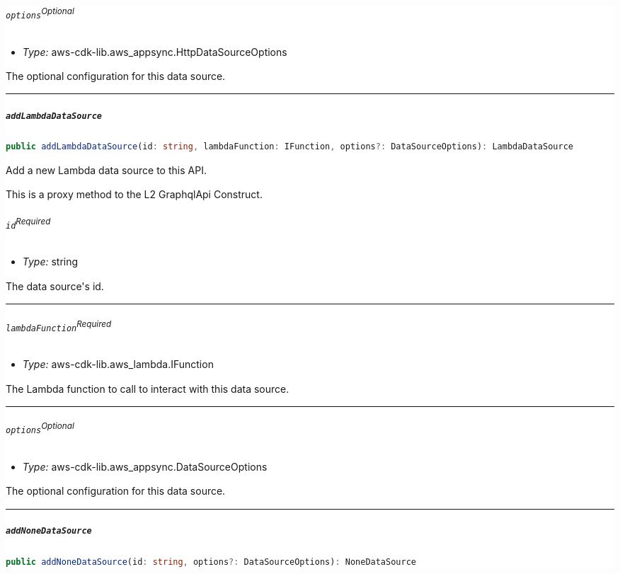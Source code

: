 
###### `options`<sup>Optional</sup> <a name="options" id="@aws-amplify/data-construct.AmplifyData.addHttpDataSource.parameter.options"></a>

- *Type:* aws-cdk-lib.aws_appsync.HttpDataSourceOptions

The optional configuration for this data source.

---

##### `addLambdaDataSource` <a name="addLambdaDataSource" id="@aws-amplify/data-construct.AmplifyData.addLambdaDataSource"></a>

```typescript
public addLambdaDataSource(id: string, lambdaFunction: IFunction, options?: DataSourceOptions): LambdaDataSource
```

Add a new Lambda data source to this API.

This is a proxy method to the L2 GraphqlApi Construct.

###### `id`<sup>Required</sup> <a name="id" id="@aws-amplify/data-construct.AmplifyData.addLambdaDataSource.parameter.id"></a>

- *Type:* string

The data source's id.

---

###### `lambdaFunction`<sup>Required</sup> <a name="lambdaFunction" id="@aws-amplify/data-construct.AmplifyData.addLambdaDataSource.parameter.lambdaFunction"></a>

- *Type:* aws-cdk-lib.aws_lambda.IFunction

The Lambda function to call to interact with this data source.

---

###### `options`<sup>Optional</sup> <a name="options" id="@aws-amplify/data-construct.AmplifyData.addLambdaDataSource.parameter.options"></a>

- *Type:* aws-cdk-lib.aws_appsync.DataSourceOptions

The optional configuration for this data source.

---

##### `addNoneDataSource` <a name="addNoneDataSource" id="@aws-amplify/data-construct.AmplifyData.addNoneDataSource"></a>

```typescript
public addNoneDataSource(id: string, options?: DataSourceOptions): NoneDataSource
```
